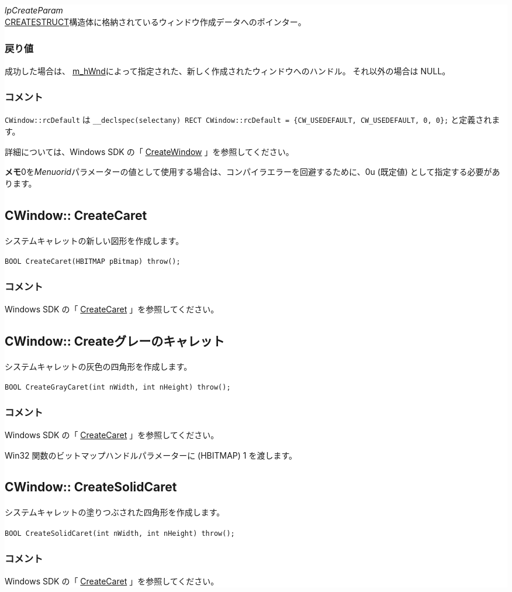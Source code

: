 *lpCreateParam*<br/>
[CREATESTRUCT](/windows/win32/api/winuser/ns-winuser-createstructw)構造体に格納されているウィンドウ作成データへのポインター。

### <a name="return-value"></a>戻り値

成功した場合は、 [m_hWnd](#m_hwnd)によって指定された、新しく作成されたウィンドウへのハンドル。 それ以外の場合は NULL。

### <a name="remarks"></a>コメント

`CWindow::rcDefault` は `__declspec(selectany) RECT CWindow::rcDefault = {CW_USEDEFAULT, CW_USEDEFAULT, 0, 0};` と定義されます。

詳細については、Windows SDK の「 [CreateWindow](/windows/win32/api/winuser/nf-winuser-createwindoww) 」を参照してください。

**メモ**0を*Menuorid*パラメーターの値として使用する場合は、コンパイラエラーを回避するために、0u (既定値) として指定する必要があります。

##  <a name="createcaret"></a>CWindow:: CreateCaret

システムキャレットの新しい図形を作成します。

```
BOOL CreateCaret(HBITMAP pBitmap) throw();
```

### <a name="remarks"></a>コメント

Windows SDK の「 [CreateCaret](/windows/win32/api/winuser/nf-winuser-createcaret) 」を参照してください。

##  <a name="creategraycaret"></a>CWindow:: Createグレーのキャレット

システムキャレットの灰色の四角形を作成します。

```
BOOL CreateGrayCaret(int nWidth, int nHeight) throw();
```

### <a name="remarks"></a>コメント

Windows SDK の「 [CreateCaret](/windows/win32/api/winuser/nf-winuser-createcaret) 」を参照してください。

Win32 関数のビットマップハンドルパラメーターに (HBITMAP) 1 を渡します。

##  <a name="createsolidcaret"></a>CWindow:: CreateSolidCaret

システムキャレットの塗りつぶされた四角形を作成します。

```
BOOL CreateSolidCaret(int nWidth, int nHeight) throw();
```

### <a name="remarks"></a>コメント

Windows SDK の「 [CreateCaret](/windows/win32/api/winuser/nf-winuser-createcaret) 」を参照してください。
